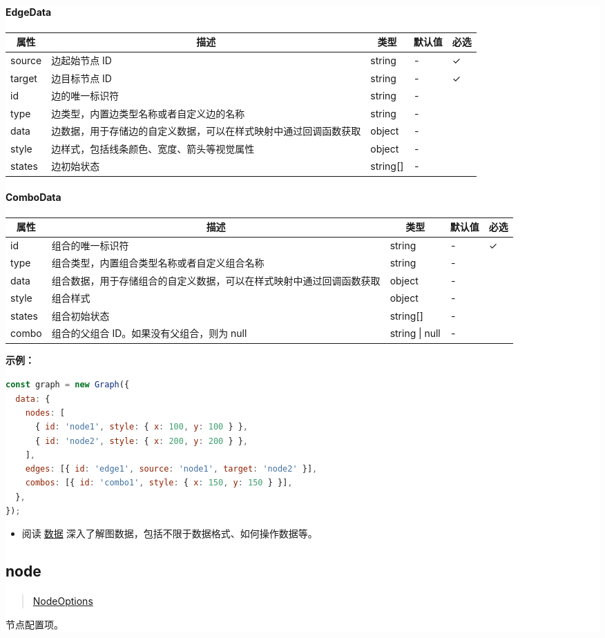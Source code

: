 #### EdgeData

| 属性   | 描述                                                             | 类型     | 默认值 | 必选 |
| ------ | ---------------------------------------------------------------- | -------- | ------ | ---- |
| source | 边起始节点 ID                                                    | string   | -      | ✓    |
| target | 边目标节点 ID                                                    | string   | -      | ✓    |
| id     | 边的唯一标识符                                                   | string   | -      |      |
| type   | 边类型，内置边类型名称或者自定义边的名称                         | string   | -      |      |
| data   | 边数据，用于存储边的自定义数据，可以在样式映射中通过回调函数获取 | object   | -      |      |
| style  | 边样式，包括线条颜色、宽度、箭头等视觉属性                       | object   | -      |      |
| states | 边初始状态                                                       | string[] | -      |      |

#### ComboData

| 属性   | 描述                                                                 | 类型           | 默认值 | 必选 |
| ------ | -------------------------------------------------------------------- | -------------- | ------ | ---- |
| id     | 组合的唯一标识符                                                     | string         | -      | ✓    |
| type   | 组合类型，内置组合类型名称或者自定义组合名称                         | string         | -      |      |
| data   | 组合数据，用于存储组合的自定义数据，可以在样式映射中通过回调函数获取 | object         | -      |      |
| style  | 组合样式                                                             | object         | -      |      |
| states | 组合初始状态                                                         | string[]       | -      |      |
| combo  | 组合的父组合 ID。如果没有父组合，则为 null                           | string \| null | -      |      |

**示例：**

```javascript
const graph = new Graph({
  data: {
    nodes: [
      { id: 'node1', style: { x: 100, y: 100 } },
      { id: 'node2', style: { x: 200, y: 200 } },
    ],
    edges: [{ id: 'edge1', source: 'node1', target: 'node2' }],
    combos: [{ id: 'combo1', style: { x: 150, y: 150 } }],
  },
});
```

- 阅读 [数据](/manual/data/overview) 深入了解图数据，包括不限于数据格式、如何操作数据等。

## node

> [NodeOptions](#nodeoptions)

节点配置项。
